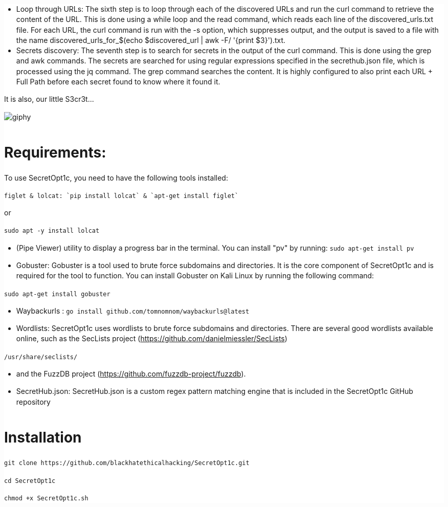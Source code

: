 - Loop through URLs: The sixth step is to loop through each of the discovered URLs and run the curl command to retrieve the content of the URL. This is done using a while loop and the read command, which reads each line of the discovered_urls.txt file. For each URL, the curl command is run with the -s option, which suppresses output, and the output is saved to a file with the name discovered_urls_for_$(echo $discovered_url | awk -F/ '{print $3}').txt.
- Secrets discovery: The seventh step is to search for secrets in the output of the curl command. This is done using the grep and awk commands. The secrets are searched for using regular expressions specified in the secrethub.json file, which is processed using the jq command. The grep command searches the content. It is highly configured to also print each URL + Full Path before each secret found to know where it found it.

It is also, our little S3cr3t...

![giphy](https://user-images.githubusercontent.com/13942386/220763198-c2a91923-c21d-4ede-851d-ce8aa983708a.gif)

# Requirements:

To use SecretOpt1c, you need to have the following tools installed:
```
figlet & lolcat: `pip install lolcat` & `apt-get install figlet`
```
or 
```
sudo apt -y install lolcat
```
- (Pipe Viewer) utility to display a progress bar in the terminal. You can install "pv" by running: `sudo apt-get install pv`

- Gobuster: Gobuster is a tool used to brute force subdomains and directories. It is the core component of SecretOpt1c and is required for the tool to function.
You can install Gobuster on Kali Linux by running the following command:

`sudo apt-get install gobuster`

- Waybackurls : `go install github.com/tomnomnom/waybackurls@latest`

- Wordlists: SecretOpt1c uses wordlists to brute force subdomains and directories. There are several good wordlists available online, such as the SecLists project (https://github.com/danielmiessler/SecLists) 
```
/usr/share/seclists/
```
- and the FuzzDB project (https://github.com/fuzzdb-project/fuzzdb).

- SecretHub.json: SecretHub.json is a custom regex pattern matching engine that is included in the SecretOpt1c GitHub repository

# Installation

`git clone https://github.com/blackhatethicalhacking/SecretOpt1c.git`

`cd SecretOpt1c`

`chmod +x SecretOpt1c.sh`
